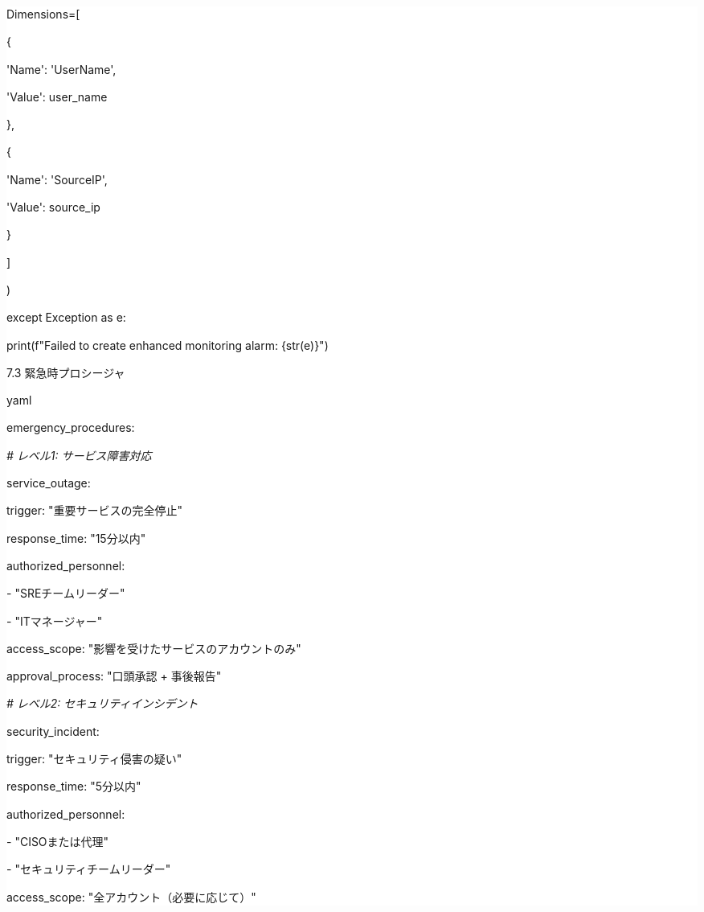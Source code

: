 Dimensions=\[

{

'Name': 'UserName',

'Value': user_name

},

{

'Name': 'SourceIP',

'Value': source_ip

}

\]

)

except Exception as e:

print(f"Failed to create enhanced monitoring alarm: {str(e)}")

7.3 緊急時プロシージャ

yaml

emergency_procedures:

*\# レベル1: サービス障害対応*

service_outage:

trigger: "重要サービスの完全停止"

response_time: "15分以内"

authorized_personnel:

\- "SREチームリーダー"

\- "ITマネージャー"

access_scope: "影響を受けたサービスのアカウントのみ"

approval_process: "口頭承認 + 事後報告"

*\# レベル2: セキュリティインシデント*

security_incident:

trigger: "セキュリティ侵害の疑い"

response_time: "5分以内"

authorized_personnel:

\- "CISOまたは代理"

\- "セキュリティチームリーダー"

access_scope: "全アカウント（必要に応じて）"
